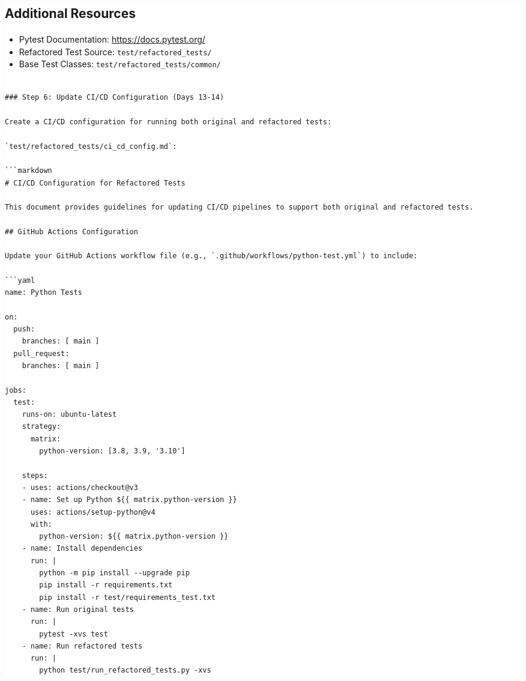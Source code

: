 ## Additional Resources

- Pytest Documentation: https://docs.pytest.org/
- Refactored Test Source: `test/refactored_tests/`
- Base Test Classes: `test/refactored_tests/common/`
```

### Step 6: Update CI/CD Configuration (Days 13-14)

Create a CI/CD configuration for running both original and refactored tests:

`test/refactored_tests/ci_cd_config.md`:

```markdown
# CI/CD Configuration for Refactored Tests

This document provides guidelines for updating CI/CD pipelines to support both original and refactored tests.

## GitHub Actions Configuration

Update your GitHub Actions workflow file (e.g., `.github/workflows/python-test.yml`) to include:

```yaml
name: Python Tests

on:
  push:
    branches: [ main ]
  pull_request:
    branches: [ main ]

jobs:
  test:
    runs-on: ubuntu-latest
    strategy:
      matrix:
        python-version: [3.8, 3.9, '3.10']

    steps:
    - uses: actions/checkout@v3
    - name: Set up Python ${{ matrix.python-version }}
      uses: actions/setup-python@v4
      with:
        python-version: ${{ matrix.python-version }}
    - name: Install dependencies
      run: |
        python -m pip install --upgrade pip
        pip install -r requirements.txt
        pip install -r test/requirements_test.txt
    - name: Run original tests
      run: |
        pytest -xvs test
    - name: Run refactored tests
      run: |
        python test/run_refactored_tests.py -xvs
```
